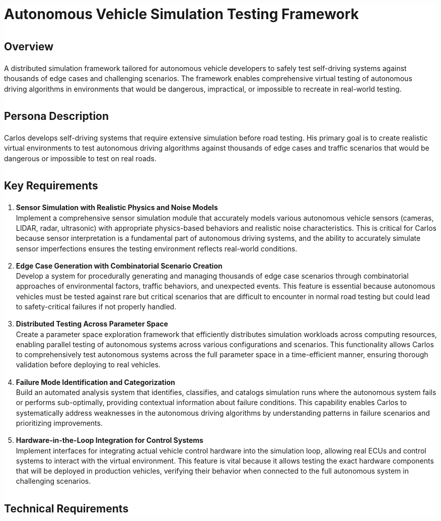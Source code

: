# Autonomous Vehicle Simulation Testing Framework

## Overview
A distributed simulation framework tailored for autonomous vehicle developers to safely test self-driving systems against thousands of edge cases and challenging scenarios. The framework enables comprehensive virtual testing of autonomous driving algorithms in environments that would be dangerous, impractical, or impossible to recreate in real-world testing.

## Persona Description
Carlos develops self-driving systems that require extensive simulation before road testing. His primary goal is to create realistic virtual environments to test autonomous driving algorithms against thousands of edge cases and traffic scenarios that would be dangerous or impossible to test on real roads.

## Key Requirements

1. **Sensor Simulation with Realistic Physics and Noise Models**  
   Implement a comprehensive sensor simulation module that accurately models various autonomous vehicle sensors (cameras, LIDAR, radar, ultrasonic) with appropriate physics-based behaviors and realistic noise characteristics. This is critical for Carlos because sensor interpretation is a fundamental part of autonomous driving systems, and the ability to accurately simulate sensor imperfections ensures the testing environment reflects real-world conditions.

2. **Edge Case Generation with Combinatorial Scenario Creation**  
   Develop a system for procedurally generating and managing thousands of edge case scenarios through combinatorial approaches of environmental factors, traffic behaviors, and unexpected events. This feature is essential because autonomous vehicles must be tested against rare but critical scenarios that are difficult to encounter in normal road testing but could lead to safety-critical failures if not properly handled.

3. **Distributed Testing Across Parameter Space**  
   Create a parameter space exploration framework that efficiently distributes simulation workloads across computing resources, enabling parallel testing of autonomous systems across various configurations and scenarios. This functionality allows Carlos to comprehensively test autonomous systems across the full parameter space in a time-efficient manner, ensuring thorough validation before deploying to real vehicles.

4. **Failure Mode Identification and Categorization**  
   Build an automated analysis system that identifies, classifies, and catalogs simulation runs where the autonomous system fails or performs sub-optimally, providing contextual information about failure conditions. This capability enables Carlos to systematically address weaknesses in the autonomous driving algorithms by understanding patterns in failure scenarios and prioritizing improvements.

5. **Hardware-in-the-Loop Integration for Control Systems**  
   Implement interfaces for integrating actual vehicle control hardware into the simulation loop, allowing real ECUs and control systems to interact with the virtual environment. This feature is vital because it allows testing the exact hardware components that will be deployed in production vehicles, verifying their behavior when connected to the full autonomous system in challenging scenarios.

## Technical Requirements
